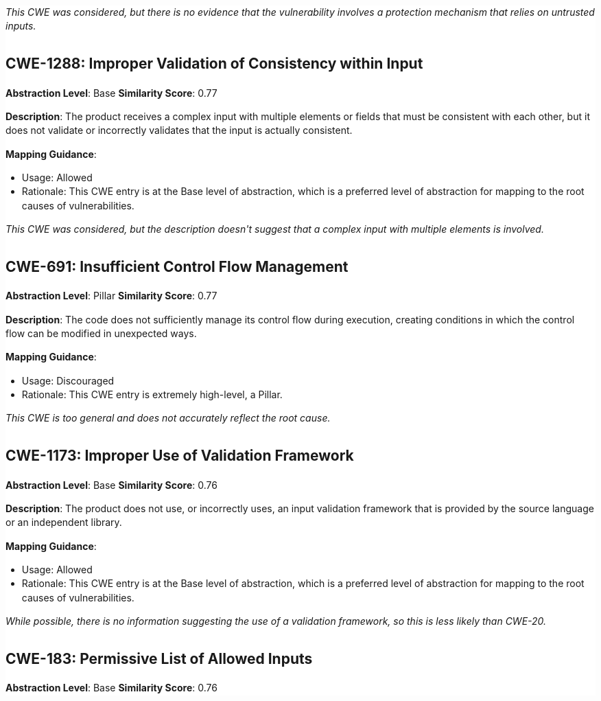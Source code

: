 *This CWE was considered, but there is no evidence that the vulnerability involves a protection mechanism that relies on untrusted inputs.*

## CWE-1288: Improper Validation of Consistency within Input
**Abstraction Level**: Base
**Similarity Score**: 0.77

**Description**:
The product receives a complex input with multiple elements or fields that must be consistent with each other, but it does not validate or incorrectly validates that the input is actually consistent.

**Mapping Guidance**:
- Usage: Allowed
- Rationale: This CWE entry is at the Base level of abstraction, which is a preferred level of abstraction for mapping to the root causes of vulnerabilities.

*This CWE was considered, but the description doesn't suggest that a complex input with multiple elements is involved.*

## CWE-691: Insufficient Control Flow Management
**Abstraction Level**: Pillar
**Similarity Score**: 0.77

**Description**:
The code does not sufficiently manage its control flow during execution, creating conditions in which the control flow can be modified in unexpected ways.

**Mapping Guidance**:
- Usage: Discouraged
- Rationale: This CWE entry is extremely high-level, a Pillar.

*This CWE is too general and does not accurately reflect the root cause.*

## CWE-1173: Improper Use of Validation Framework
**Abstraction Level**: Base
**Similarity Score**: 0.76

**Description**:
The product does not use, or incorrectly uses, an input validation framework that is provided by the source language or an independent library.

**Mapping Guidance**:
- Usage: Allowed
- Rationale: This CWE entry is at the Base level of abstraction, which is a preferred level of abstraction for mapping to the root causes of vulnerabilities.

*While possible, there is no information suggesting the use of a validation framework, so this is less likely than CWE-20.*

## CWE-183: Permissive List of Allowed Inputs
**Abstraction Level**: Base
**Similarity Score**: 0.76
